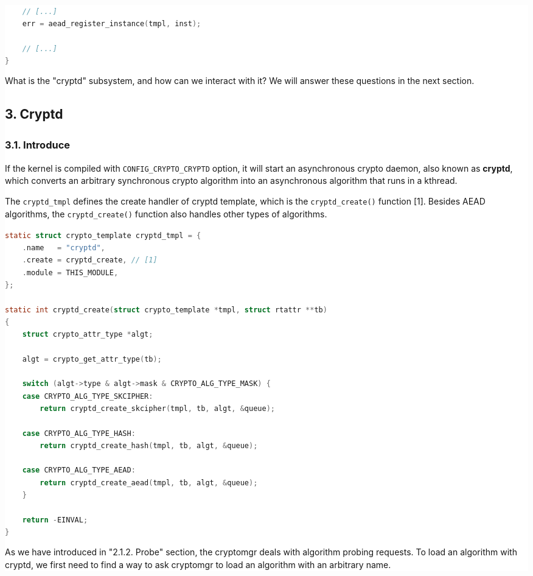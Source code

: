 ``` c
    // [...]
    err = aead_register_instance(tmpl, inst);

    // [...]
}
```

What is the "cryptd" subsystem, and how can we interact with it? We will answer these questions in the next section.

## 3. Cryptd

### 3.1. Introduce

If the kernel is compiled with `CONFIG_CRYPTO_CRYPTD` option, it will start an asynchronous crypto daemon, also known as **cryptd**, which converts an arbitrary synchronous crypto algorithm into an asynchronous algorithm that runs in a kthread.

The `cryptd_tmpl` defines the create handler of cryptd template, which is the `cryptd_create()` function [1]. Besides AEAD algorithms, the `cryptd_create()` function also handles other types of algorithms.

``` c
static struct crypto_template cryptd_tmpl = {
    .name   = "cryptd",
    .create = cryptd_create, // [1]
    .module = THIS_MODULE,
};

static int cryptd_create(struct crypto_template *tmpl, struct rtattr **tb)
{
    struct crypto_attr_type *algt;

    algt = crypto_get_attr_type(tb);
    
    switch (algt->type & algt->mask & CRYPTO_ALG_TYPE_MASK) {
    case CRYPTO_ALG_TYPE_SKCIPHER:
        return cryptd_create_skcipher(tmpl, tb, algt, &queue);
    
    case CRYPTO_ALG_TYPE_HASH:
        return cryptd_create_hash(tmpl, tb, algt, &queue);
    
    case CRYPTO_ALG_TYPE_AEAD:
        return cryptd_create_aead(tmpl, tb, algt, &queue);
    }

    return -EINVAL;
}
```

As we have introduced in "2.1.2. Probe" section, the cryptomgr deals with algorithm probing requests. To load an algorithm with cryptd, we first need to find a way to ask cryptomgr to load an algorithm with an arbitrary name.
